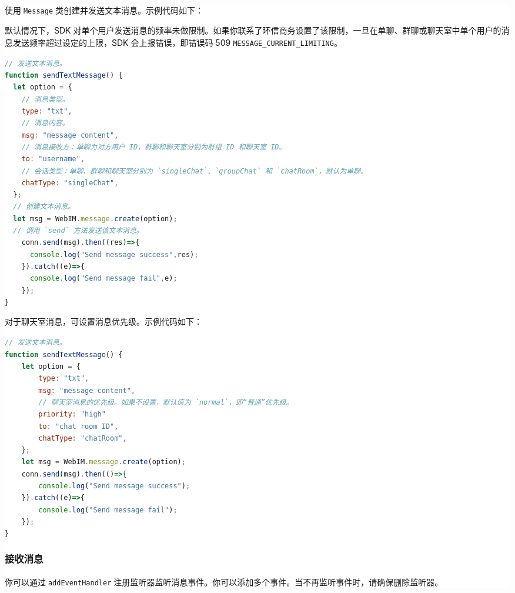 使用 `Message` 类创建并发送文本消息。示例代码如下：

默认情况下，SDK 对单个用户发送消息的频率未做限制。如果你联系了环信商务设置了该限制，一旦在单聊、群聊或聊天室中单个用户的消息发送频率超过设定的上限，SDK 会上报错误，即错误码 509 `MESSAGE_CURRENT_LIMITING`。

```javascript
// 发送文本消息。
function sendTextMessage() {
  let option = {
    // 消息类型。
    type: "txt",
    // 消息内容。
    msg: "message content",
    // 消息接收方：单聊为对方用户 ID，群聊和聊天室分别为群组 ID 和聊天室 ID。
    to: "username",
    // 会话类型：单聊、群聊和聊天室分别为 `singleChat`、`groupChat` 和 `chatRoom`，默认为单聊。
    chatType: "singleChat",
  };
  // 创建文本消息。
  let msg = WebIM.message.create(option);
  // 调用 `send` 方法发送该文本消息。
    conn.send(msg).then((res)=>{
      console.log("Send message success",res);
    }).catch((e)=>{
      console.log("Send message fail",e);
    });
}
```

对于聊天室消息，可设置消息优先级。示例代码如下：

```javascript
// 发送文本消息。
function sendTextMessage() {
    let option = {
        type: "txt",
        msg: "message content",
        // 聊天室消息的优先级。如果不设置，默认值为 `normal`，即“普通”优先级。
        priority: "high"
        to: "chat room ID",
        chatType: "chatRoom",
    };
    let msg = WebIM.message.create(option);
    conn.send(msg).then(()=>{
        console.log("Send message success");
    }).catch((e)=>{
        console.log("Send message fail");
    });
}
```

### 接收消息

你可以通过 `addEventHandler` 注册监听器监听消息事件。你可以添加多个事件。当不再监听事件时，请确保删除监听器。
